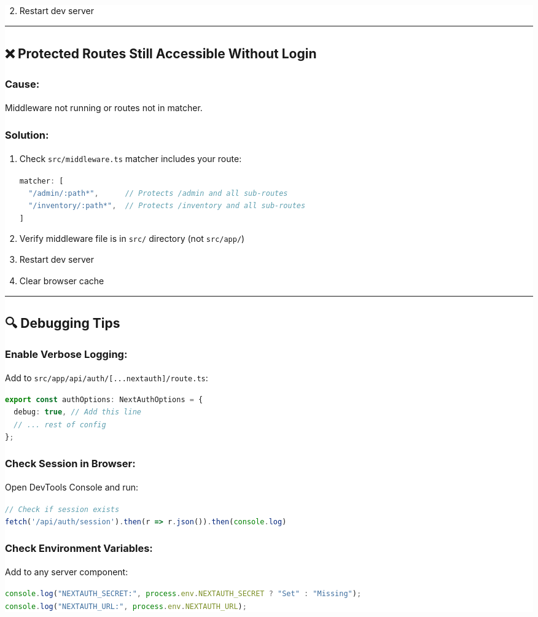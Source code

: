 2. Restart dev server

---

## ❌ Protected Routes Still Accessible Without Login

### Cause:
Middleware not running or routes not in matcher.

### Solution:
1. Check `src/middleware.ts` matcher includes your route:
   ```typescript
   matcher: [
     "/admin/:path*",      // Protects /admin and all sub-routes
     "/inventory/:path*",  // Protects /inventory and all sub-routes
   ]
   ```

2. Verify middleware file is in `src/` directory (not `src/app/`)

3. Restart dev server

4. Clear browser cache

---

## 🔍 Debugging Tips

### Enable Verbose Logging:

Add to `src/app/api/auth/[...nextauth]/route.ts`:
```typescript
export const authOptions: NextAuthOptions = {
  debug: true, // Add this line
  // ... rest of config
};
```

### Check Session in Browser:

Open DevTools Console and run:
```javascript
// Check if session exists
fetch('/api/auth/session').then(r => r.json()).then(console.log)
```

### Check Environment Variables:

Add to any server component:
```typescript
console.log("NEXTAUTH_SECRET:", process.env.NEXTAUTH_SECRET ? "Set" : "Missing");
console.log("NEXTAUTH_URL:", process.env.NEXTAUTH_URL);
```
